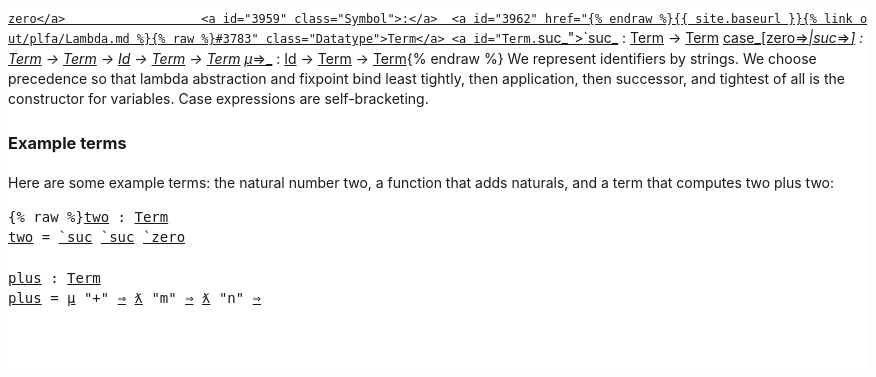   <a id="Term.`zero"></a><a id="3935" href="{% endraw %}{{ site.baseurl }}{% link out/plfa/Lambda.md %}{% raw %}#3935" class="InductiveConstructor">`zero</a>                   <a id="3959" class="Symbol">:</a>  <a id="3962" href="{% endraw %}{{ site.baseurl }}{% link out/plfa/Lambda.md %}{% raw %}#3783" class="Datatype">Term</a>
  <a id="Term.`suc_"></a><a id="3969" href="{% endraw %}{{ site.baseurl }}{% link out/plfa/Lambda.md %}{% raw %}#3969" class="InductiveConstructor Operator">`suc_</a>                   <a id="3993" class="Symbol">:</a>  <a id="3996" href="{% endraw %}{{ site.baseurl }}{% link out/plfa/Lambda.md %}{% raw %}#3783" class="Datatype">Term</a> <a id="4001" class="Symbol">→</a> <a id="4003" href="{% endraw %}{{ site.baseurl }}{% link out/plfa/Lambda.md %}{% raw %}#3783" class="Datatype">Term</a>
  <a id="Term.case_[zero⇒_|suc_⇒_]"></a><a id="4010" href="{% endraw %}{{ site.baseurl }}{% link out/plfa/Lambda.md %}{% raw %}#4010" class="InductiveConstructor Operator">case_[zero⇒_|suc_⇒_]</a>    <a id="4034" class="Symbol">:</a>  <a id="4037" href="{% endraw %}{{ site.baseurl }}{% link out/plfa/Lambda.md %}{% raw %}#3783" class="Datatype">Term</a> <a id="4042" class="Symbol">→</a> <a id="4044" href="{% endraw %}{{ site.baseurl }}{% link out/plfa/Lambda.md %}{% raw %}#3783" class="Datatype">Term</a> <a id="4049" class="Symbol">→</a> <a id="4051" href="{% endraw %}{{ site.baseurl }}{% link out/plfa/Lambda.md %}{% raw %}#3682" class="Function">Id</a> <a id="4054" class="Symbol">→</a> <a id="4056" href="{% endraw %}{{ site.baseurl }}{% link out/plfa/Lambda.md %}{% raw %}#3783" class="Datatype">Term</a> <a id="4061" class="Symbol">→</a> <a id="4063" href="{% endraw %}{{ site.baseurl }}{% link out/plfa/Lambda.md %}{% raw %}#3783" class="Datatype">Term</a>
  <a id="Term.μ_⇒_"></a><a id="4070" href="{% endraw %}{{ site.baseurl }}{% link out/plfa/Lambda.md %}{% raw %}#4070" class="InductiveConstructor Operator">μ_⇒_</a>                    <a id="4094" class="Symbol">:</a>  <a id="4097" href="{% endraw %}{{ site.baseurl }}{% link out/plfa/Lambda.md %}{% raw %}#3682" class="Function">Id</a> <a id="4100" class="Symbol">→</a> <a id="4102" href="{% endraw %}{{ site.baseurl }}{% link out/plfa/Lambda.md %}{% raw %}#3783" class="Datatype">Term</a> <a id="4107" class="Symbol">→</a> <a id="4109" href="{% endraw %}{{ site.baseurl }}{% link out/plfa/Lambda.md %}{% raw %}#3783" class="Datatype">Term</a>{% endraw %}</pre>
We represent identifiers by strings.  We choose precedence so that
lambda abstraction and fixpoint bind least tightly, then application,
then successor, and tightest of all is the constructor for variables.
Case expressions are self-bracketing.


### Example terms

Here are some example terms: the natural number two,
a function that adds naturals,
and a term that computes two plus two:
<pre class="Agda">{% raw %}<a id="two"></a><a id="4527" href="{% endraw %}{{ site.baseurl }}{% link out/plfa/Lambda.md %}{% raw %}#4527" class="Function">two</a> <a id="4531" class="Symbol">:</a> <a id="4533" href="{% endraw %}{{ site.baseurl }}{% link out/plfa/Lambda.md %}{% raw %}#3783" class="Datatype">Term</a>
<a id="4538" href="{% endraw %}{{ site.baseurl }}{% link out/plfa/Lambda.md %}{% raw %}#4527" class="Function">two</a> <a id="4542" class="Symbol">=</a> <a id="4544" href="{% endraw %}{{ site.baseurl }}{% link out/plfa/Lambda.md %}{% raw %}#3969" class="InductiveConstructor Operator">`suc</a> <a id="4549" href="{% endraw %}{{ site.baseurl }}{% link out/plfa/Lambda.md %}{% raw %}#3969" class="InductiveConstructor Operator">`suc</a> <a id="4554" href="{% endraw %}{{ site.baseurl }}{% link out/plfa/Lambda.md %}{% raw %}#3935" class="InductiveConstructor">`zero</a>

<a id="plus"></a><a id="4561" href="{% endraw %}{{ site.baseurl }}{% link out/plfa/Lambda.md %}{% raw %}#4561" class="Function">plus</a> <a id="4566" class="Symbol">:</a> <a id="4568" href="{% endraw %}{{ site.baseurl }}{% link out/plfa/Lambda.md %}{% raw %}#3783" class="Datatype">Term</a>
<a id="4573" href="{% endraw %}{{ site.baseurl }}{% link out/plfa/Lambda.md %}{% raw %}#4561" class="Function">plus</a> <a id="4578" class="Symbol">=</a> <a id="4580" href="{% endraw %}{{ site.baseurl }}{% link out/plfa/Lambda.md %}{% raw %}#4070" class="InductiveConstructor Operator">μ</a> <a id="4582" class="String">&quot;+&quot;</a> <a id="4586" href="{% endraw %}{{ site.baseurl }}{% link out/plfa/Lambda.md %}{% raw %}#4070" class="InductiveConstructor Operator">⇒</a> <a id="4588" href="{% endraw %}{{ site.baseurl }}{% link out/plfa/Lambda.md %}{% raw %}#3841" class="InductiveConstructor Operator">ƛ</a> <a id="4590" class="String">&quot;m&quot;</a> <a id="4594" href="{% endraw %}{{ site.baseurl }}{% link out/plfa/Lambda.md %}{% raw %}#3841" class="InductiveConstructor Operator">⇒</a> <a id="4596" href="{% endraw %}{{ site.baseurl }}{% link out/plfa/Lambda.md %}{% raw %}#3841" class="InductiveConstructor Operator">ƛ</a> <a id="4598" class="String">&quot;n&quot;</a> <a id="4602" href="{% endraw %}{{ site.baseurl }}{% link out/plfa/Lambda.md %}{% raw %}#3841" class="InductiveConstructor Operator">⇒</a>